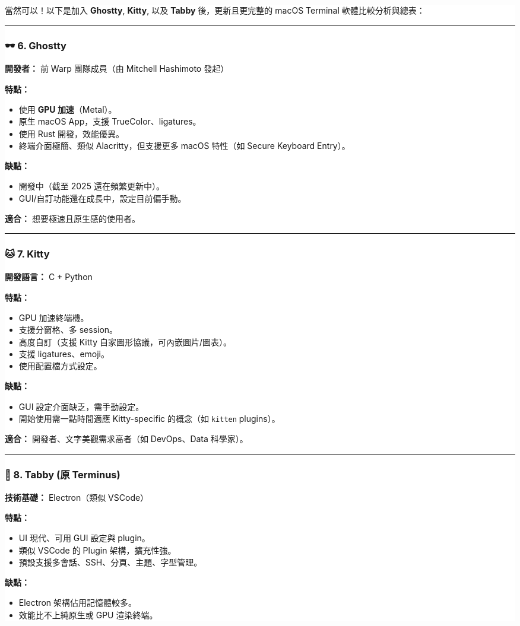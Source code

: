 當然可以！以下是加入 **Ghostty**, **Kitty**, 以及 **Tabby** 後，更新且更完整的 macOS Terminal 軟體比較分析與總表：

---

### 🕶️ 6. **Ghostty**

**開發者：** 前 Warp 團隊成員（由 Mitchell Hashimoto 發起）

**特點：**

- 使用 **GPU 加速**（Metal）。
- 原生 macOS App，支援 TrueColor、ligatures。
- 使用 Rust 開發，效能優異。
- 終端介面極簡、類似 Alacritty，但支援更多 macOS 特性（如 Secure Keyboard Entry）。

**缺點：**

- 開發中（截至 2025 還在頻繁更新中）。
- GUI/自訂功能還在成長中，設定目前偏手動。

**適合：** 想要極速且原生感的使用者。

---

### 🐱 7. **Kitty**

**開發語言：** C + Python

**特點：**

- GPU 加速終端機。
- 支援分窗格、多 session。
- 高度自訂（支援 Kitty 自家圖形協議，可內嵌圖片/圖表）。
- 支援 ligatures、emoji。
- 使用配置檔方式設定。

**缺點：**

- GUI 設定介面缺乏，需手動設定。
- 開始使用需一點時間適應 Kitty-specific 的概念（如 `kitten` plugins）。

**適合：** 開發者、文字美觀需求高者（如 DevOps、Data 科學家）。

---

### 🧭 8. **Tabby (原 Terminus)**

**技術基礎：** Electron（類似 VSCode）

**特點：**

- UI 現代、可用 GUI 設定與 plugin。
- 類似 VSCode 的 Plugin 架構，擴充性強。
- 預設支援多會話、SSH、分頁、主題、字型管理。

**缺點：**

- Electron 架構佔用記憶體較多。
- 效能比不上純原生或 GPU 渲染終端。
